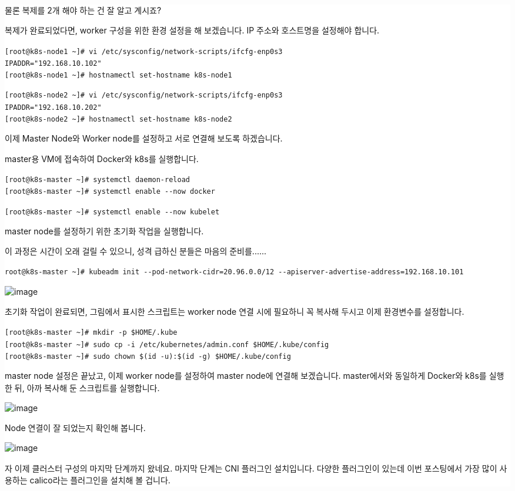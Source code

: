 물론 복제를 2개 해야 하는 건 잘 알고 계시죠?

복제가 완료되었다면, worker 구성을 위한 환경 설정을 해 보겠습니다.
IP 주소와 호스트명을 설정해야 합니다.

```
[root@k8s-node1 ~]# vi /etc/sysconfig/network-scripts/ifcfg-enp0s3
IPADDR="192.168.10.102" 
[root@k8s-node1 ~]# hostnamectl set-hostname k8s-node1
```

```
[root@k8s-node2 ~]# vi /etc/sysconfig/network-scripts/ifcfg-enp0s3
IPADDR="192.168.10.202" 
[root@k8s-node2 ~]# hostnamectl set-hostname k8s-node2
```

이제 Master Node와 Worker node를 설정하고 서로 연결해 보도록 하겠습니다.

master용 VM에 접속하여 Docker와 k8s를 실행합니다.

```
[root@k8s-master ~]# systemctl daemon-reload
[root@k8s-master ~]# systemctl enable --now docker
```

```
[root@k8s-master ~]# systemctl enable --now kubelet
```
master node를 설정하기 위한 초기화 작업을 실행합니다.

이 과정은 시간이 오래 걸릴 수 있으니, 성격 급하신 분들은 마음의 준비를......

```
root@k8s-master ~]# kubeadm init --pod-network-cidr=20.96.0.0/12 --apiserver-advertise-address=192.168.10.101
```

![image](https://user-images.githubusercontent.com/92505439/149250416-8657822c-ba7e-497f-b5cb-05cc85367bf0.png)

초기화 작업이 완료되면, 그림에서 표시한 스크립트는 worker node 연결 시에 필요하니 꼭 복사해 두시고 이제 환경변수를 설정합니다.

```
[root@k8s-master ~]# mkdir -p $HOME/.kube
[root@k8s-master ~]# sudo cp -i /etc/kubernetes/admin.conf $HOME/.kube/config
[root@k8s-master ~]# sudo chown $(id -u):$(id -g) $HOME/.kube/config
```

master node 설정은 끝났고, 이제 worker node를 설정하여 master node에 연결해 보겠습니다.
master에서와 동일하게 Docker와 k8s를 실행한 뒤, 아까 복사해 둔 스크립트를 실행합니다.

![image](https://user-images.githubusercontent.com/92505439/149251308-a34cffe8-a0d3-459b-a7db-ec5372a44899.png)

Node 연결이 잘 되었는지 확인해 봅니다.

![image](https://user-images.githubusercontent.com/92505439/149251446-23973666-6baa-4731-a990-06087d618839.png)

자 이제 클러스터 구성의 마지막 단계까지 왔네요. 
마지막 단계는 CNI 플러그인 설치입니다. 다양한 플러그인이 있는데 이번 포스팅에서 가장 많이 사용하는 calico라는 플러그인을 설치해 볼 겁니다.
